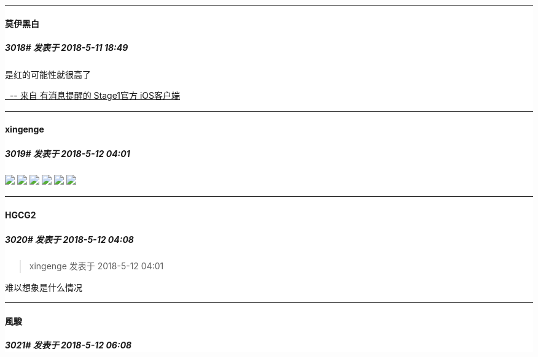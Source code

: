 -----

####  莫伊黑白  
##### 3018#       发表于 2018-5-11 18:49




是红的可能性就很高了

[  -- 来自 有消息提醒的 Stage1官方 iOS客户端](https://itunes.apple.com/fi/app/saraba1st/id1221237470?mt=8)







-----

####  xingenge  
##### 3019#       发表于 2018-5-12 04:01



<img src="http://wx1.sinaimg.cn/large/740ca5e5gy1fr81cwhpfnj20hs0a075k.jpg" referrerpolicy="no-referrer">
<img src="http://wx1.sinaimg.cn/large/740ca5e5gy1fr81cwhorej20hs0a0myn.jpg" referrerpolicy="no-referrer">
<img src="http://wx1.sinaimg.cn/large/740ca5e5gy1fr81cwn6h9j20hs0a0dh3.jpg" referrerpolicy="no-referrer">
<img src="http://wx3.sinaimg.cn/large/740ca5e5gy1fr81cwq2ihj20hs0a0myb.jpg" referrerpolicy="no-referrer">
<img src="http://wx1.sinaimg.cn/large/740ca5e5gy1fr81cwr3ktj20hs0a0myg.jpg" referrerpolicy="no-referrer">
<img src="http://wx3.sinaimg.cn/large/740ca5e5gy1fr81cwslx2j20hs0a00tr.jpg" referrerpolicy="no-referrer">







-----

####  HGCG2  
##### 3020#       发表于 2018-5-12 04:08



<blockquote>xingenge 发表于 2018-5-12 04:01
</blockquote>
难以想象是什么情况







-----

####  風駿  
##### 3021#       发表于 2018-5-12 06:08

